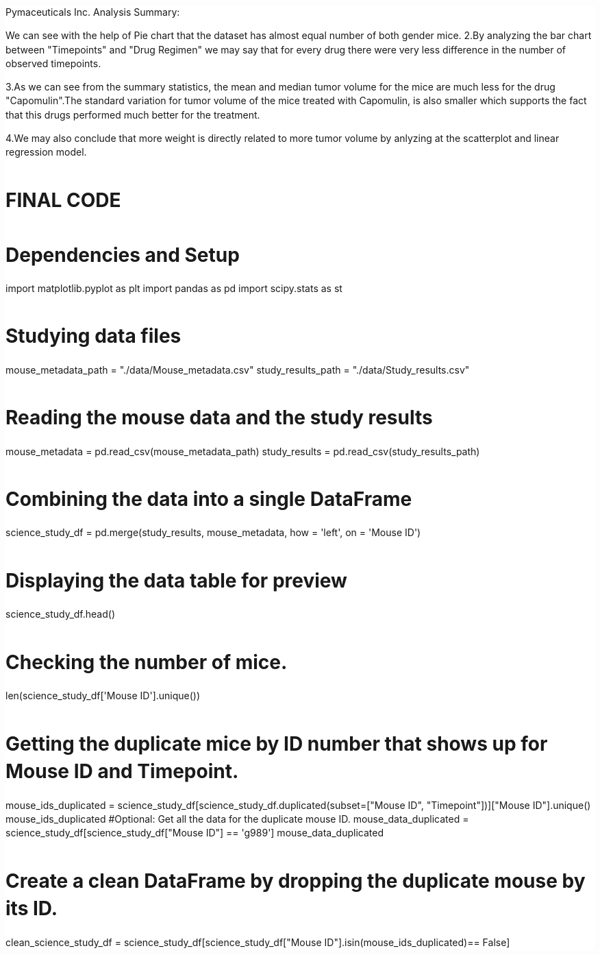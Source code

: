Pymaceuticals Inc.
Analysis
Summary:

We can see with the help of Pie chart that the dataset has almost equal number of both gender mice.
2.By analyzing the bar chart between "Timepoints" and "Drug Regimen" we may say that for every drug there were very less difference in the number of observed timepoints.

3.As we can see from the summary statistics, the mean and median tumor volume for the mice are much less for the drug "Capomulin".The standard variation for tumor volume of the mice treated with Capomulin, is also smaller which supports the fact that this drugs performed much better for the treatment.

4.We may also conclude that more weight is directly related to more tumor volume by anlyzing at the scatterplot and linear regression model.

# FINAL CODE 

# Dependencies and Setup
import matplotlib.pyplot as plt
import pandas as pd
import scipy.stats as st
​
# Studying data files
mouse_metadata_path = "./data/Mouse_metadata.csv"
study_results_path = "./data/Study_results.csv"
​
# Reading the mouse data and the study results
mouse_metadata = pd.read_csv(mouse_metadata_path)
study_results = pd.read_csv(study_results_path)
​
# Combining the data into a single DataFrame
science_study_df = pd.merge(study_results, mouse_metadata, how = 'left', on = 'Mouse ID')
​
# Displaying the data table for preview
science_study_df.head()
​
# Checking the number of mice.
len(science_study_df['Mouse ID'].unique())
# Getting the duplicate mice by ID number that shows up for Mouse ID and Timepoint. 
mouse_ids_duplicated = science_study_df[science_study_df.duplicated(subset=["Mouse ID", "Timepoint"])]["Mouse ID"].unique()
mouse_ids_duplicated
#Optional: Get all the data for the duplicate mouse ID. 
mouse_data_duplicated = science_study_df[science_study_df["Mouse ID"] == 'g989']
mouse_data_duplicated
# Create a clean DataFrame by dropping the duplicate mouse by its ID.
clean_science_study_df = science_study_df[science_study_df["Mouse ID"].isin(mouse_ids_duplicated)== False]